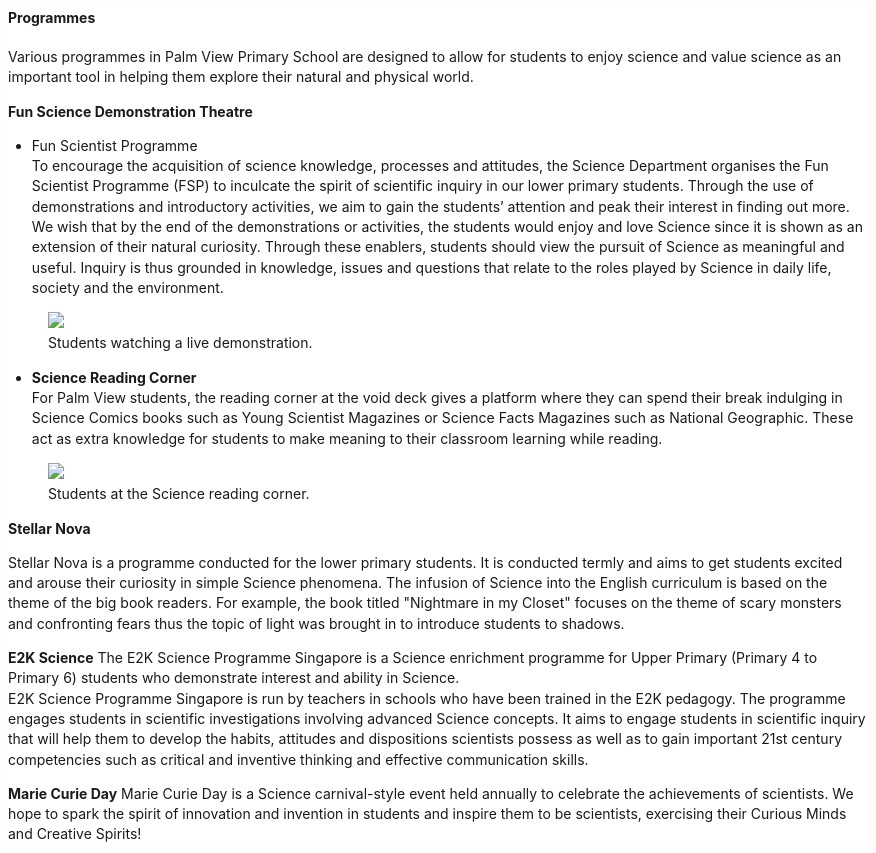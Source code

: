 #### Programmes

Various programmes in Palm View Primary School are designed to allow for students to enjoy science and value science as an important tool in helping them explore their natural and physical world.

**Fun Science Demonstration Theatre**
* Fun Scientist Programme <br>
To encourage the acquisition of science knowledge, processes and attitudes, the Science Department organises the Fun Scientist Programme (FSP) to inculcate the spirit of scientific inquiry in our lower primary students. Through the use of demonstrations and introductory activities, we aim to gain the students’ attention and peak their interest in finding out more. We wish that by the end of the demonstrations or activities, the students would enjoy and love Science since it is shown as an extension of their natural curiosity. Through these enablers, students should view the pursuit of Science as meaningful and useful. Inquiry is thus grounded in knowledge, issues and questions that relate to the roles played by Science in daily life, society and the environment.

<figure>
<img src="/images/Students watching a live demonstration.jpg" style="width:90%">
<figcaption>Students watching a live demonstration.
 </figcaption>
</figure>

* **Science Reading Corner** <br>
For Palm View students, the reading corner at the void deck gives a platform where they can spend their break indulging in Science Comics books such as Young Scientist Magazines or Science Facts Magazines such as National Geographic. These act as extra knowledge for students to make meaning to their classroom learning while reading.

<figure>
<img src="/images/Students at the Science reading corner.jpg" style="width:90%">
<figcaption>Students at the Science reading corner.
 </figcaption>
</figure>

**Stellar Nova**

Stellar Nova is a programme conducted for the lower primary students. It is conducted termly and aims to get students excited and arouse their curiosity in simple Science phenomena. The infusion of Science into the English curriculum is based on the theme of the big book readers. For example, the book titled "Nightmare in my Closet" focuses on the theme of scary monsters and confronting fears thus the topic of light was brought in to introduce students to shadows.

**E2K Science**
The E2K Science Programme Singapore is a Science enrichment programme for Upper Primary (Primary 4 to Primary 6) students who demonstrate interest and ability in Science.  
E2K Science Programme Singapore is run by teachers in schools who have been trained in the E2K pedagogy. The programme engages students in scientific investigations involving advanced Science concepts. It aims to engage students in scientific inquiry that will help them to develop the habits, attitudes and dispositions scientists possess as well as to gain important 21st century competencies such as critical and inventive thinking and effective communication skills.

**Marie Curie Day**
Marie Curie Day is a Science carnival-style event held annually to celebrate the achievements of scientists. We hope to spark the spirit of innovation and invention in students and inspire them to be scientists, exercising their Curious Minds and Creative Spirits!
